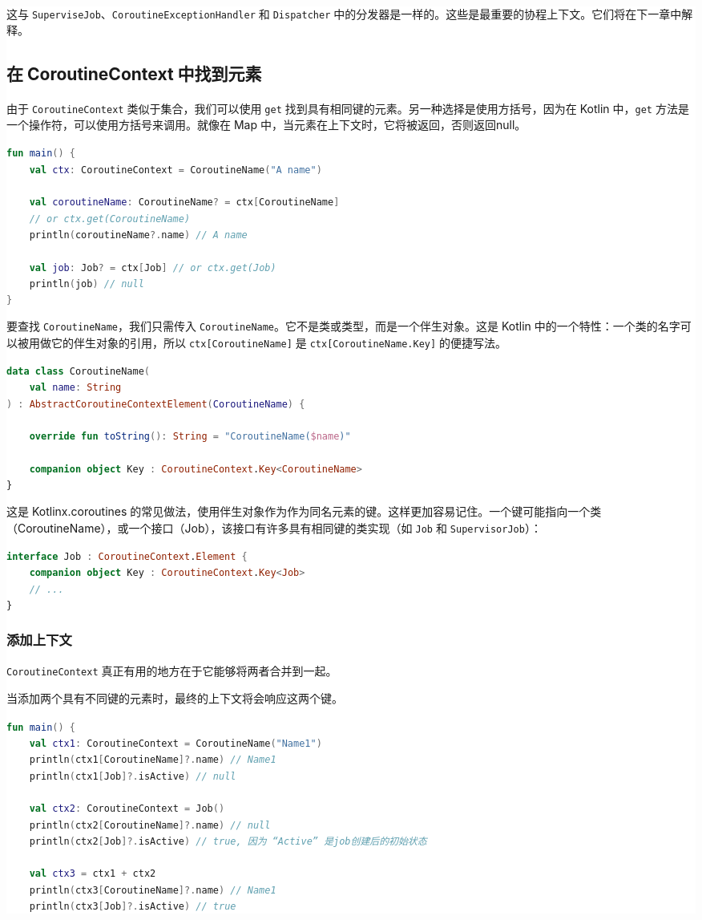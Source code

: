 这与 `SuperviseJob`、`CoroutineExceptionHandler` 和 `Dispatcher` 中的分发器是一样的。这些是最重要的协程上下文。它们将在下一章中解释。

## 在 CoroutineContext 中找到元素

由于 `CoroutineContext` 类似于集合，我们可以使用 `get` 找到具有相同键的元素。另一种选择是使用方括号，因为在 Kotlin 中，`get` 方法是一个操作符，可以使用方括号来调用。就像在 Map 中，当元素在上下文时，它将被返回，否则返回null。

```kotlin
fun main() {
    val ctx: CoroutineContext = CoroutineName("A name")

    val coroutineName: CoroutineName? = ctx[CoroutineName]
    // or ctx.get(CoroutineName)
    println(coroutineName?.name) // A name

    val job: Job? = ctx[Job] // or ctx.get(Job)
    println(job) // null
}
```

要查找 `CoroutineName`，我们只需传入 `CoroutineName`。它不是类或类型，而是一个伴生对象。这是 Kotlin 中的一个特性：一个类的名字可以被用做它的伴生对象的引用，所以 `ctx[CoroutineName]` 是 `ctx[CoroutineName.Key]` 的便捷写法。

```kotlin
data class CoroutineName(
    val name: String
) : AbstractCoroutineContextElement(CoroutineName) {
    
    override fun toString(): String = "CoroutineName($name)"
    
    companion object Key : CoroutineContext.Key<CoroutineName>
}
```

这是 Kotlinx.coroutines 的常见做法，使用伴生对象作为作为同名元素的键。这样更加容易记住。一个键可能指向一个类（CoroutineName），或一个接口（Job），该接口有许多具有相同键的类实现（如 `Job` 和 `SupervisorJob`）：

```kotlin
interface Job : CoroutineContext.Element {
    companion object Key : CoroutineContext.Key<Job>
    // ...
}
```

### 添加上下文

`CoroutineContext` 真正有用的地方在于它能够将两者合并到一起。

当添加两个具有不同键的元素时，最终的上下文将会响应这两个键。

```kotlin
fun main() {
    val ctx1: CoroutineContext = CoroutineName("Name1")
    println(ctx1[CoroutineName]?.name) // Name1
    println(ctx1[Job]?.isActive) // null
    
    val ctx2: CoroutineContext = Job()
    println(ctx2[CoroutineName]?.name) // null
    println(ctx2[Job]?.isActive) // true, 因为 “Active” 是job创建后的初始状态

    val ctx3 = ctx1 + ctx2
    println(ctx3[CoroutineName]?.name) // Name1
    println(ctx3[Job]?.isActive) // true
```
